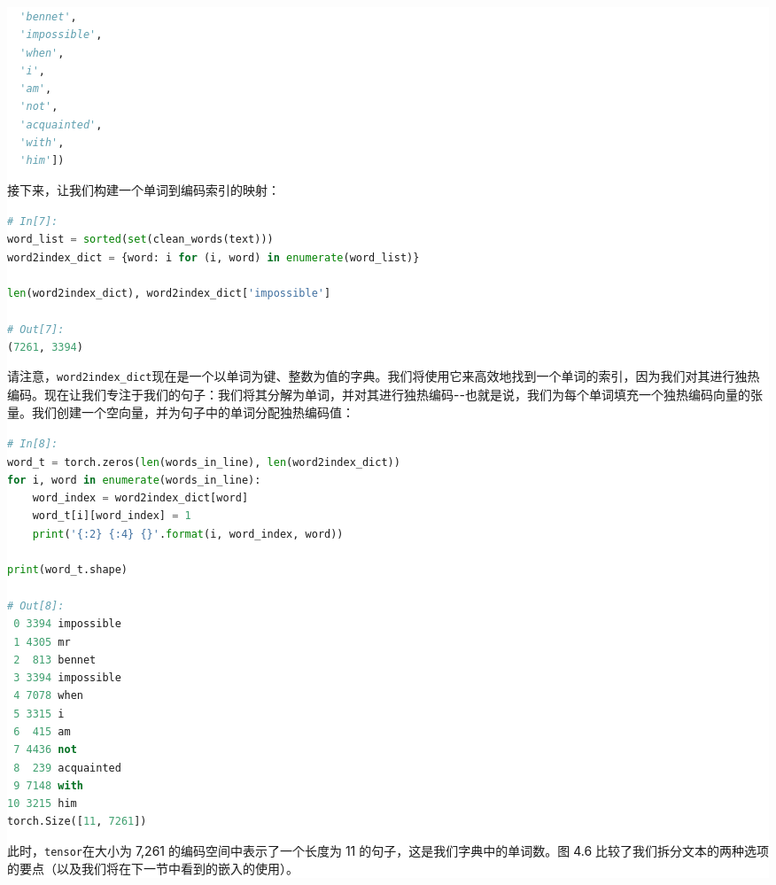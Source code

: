 ```py
  'bennet',
  'impossible',
  'when',
  'i',
  'am',
  'not',
  'acquainted',
  'with',
  'him'])
```

接下来，让我们构建一个单词到编码索引的映射：

```py
# In[7]:
word_list = sorted(set(clean_words(text)))
word2index_dict = {word: i for (i, word) in enumerate(word_list)}

len(word2index_dict), word2index_dict['impossible']

# Out[7]:
(7261, 3394)
```

请注意，`word2index_dict`现在是一个以单词为键、整数为值的字典。我们将使用它来高效地找到一个单词的索引，因为我们对其进行独热编码。现在让我们专注于我们的句子：我们将其分解为单词，并对其进行独热编码--也就是说，我们为每个单词填充一个独热编码向量的张量。我们创建一个空向量，并为句子中的单词分配独热编码值：

```py
# In[8]:
word_t = torch.zeros(len(words_in_line), len(word2index_dict))
for i, word in enumerate(words_in_line):
    word_index = word2index_dict[word]
    word_t[i][word_index] = 1
    print('{:2} {:4} {}'.format(i, word_index, word))

print(word_t.shape)

# Out[8]:
 0 3394 impossible
 1 4305 mr
 2  813 bennet
 3 3394 impossible
 4 7078 when
 5 3315 i
 6  415 am
 7 4436 not
 8  239 acquainted
 9 7148 with
10 3215 him
torch.Size([11, 7261])
```

此时，`tensor`在大小为 7,261 的编码空间中表示了一个长度为 11 的句子，这是我们字典中的单词数。图 4.6 比较了我们拆分文本的两种选项的要点（以及我们将在下一节中看到的嵌入的使用）。
